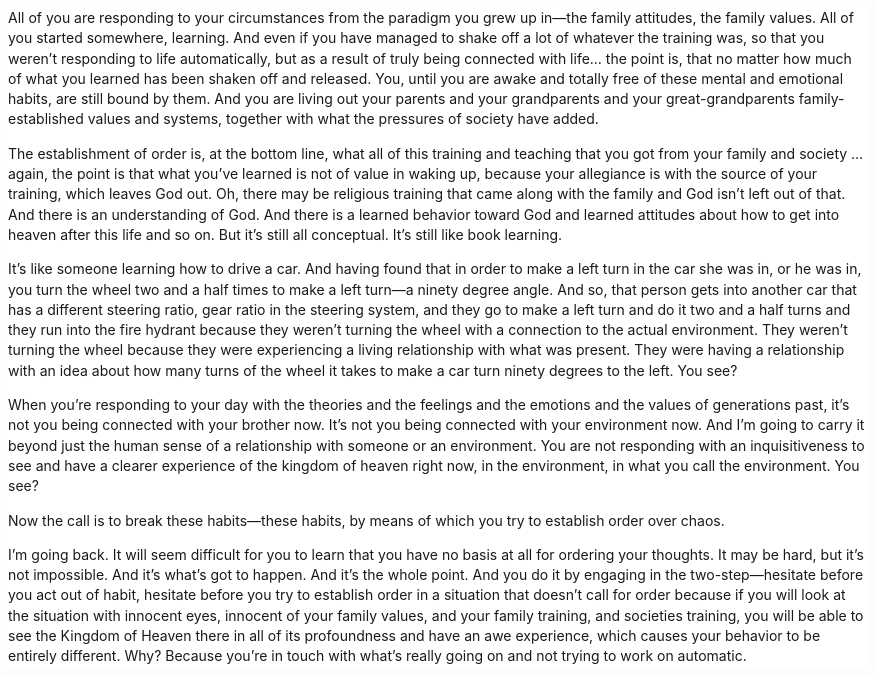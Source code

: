 All of you are responding to your circumstances from the paradigm you
grew up in&mdash;the family attitudes, the family values. All of you
started somewhere, learning. And even if you have managed to shake off a
lot of whatever the training was, so that you weren&rsquo;t responding
to life automatically, but as a result of truly being connected with
life&hellip; the point is, that no matter how much of what you learned
has been shaken off and released. You, until you are awake and totally
free of these mental and emotional habits, are still bound by them. And
you are living out your parents and your grandparents and your
great-grandparents family-established values and systems, together with
what the pressures of society have added.

The establishment of order is, at the bottom line, what all of this
training and teaching that you got from your family and society &hellip;
again, the point is that what you&rsquo;ve learned is not of value in
waking up, because your allegiance is with the source of your training,
which leaves God out. Oh, there may be religious training that came
along with the family and God isn&rsquo;t left out of that. And there is
an understanding of God. And there is a learned behavior toward God and
learned attitudes about how to get into heaven after this life and so
on. But it&rsquo;s still all conceptual. It&rsquo;s still like book
learning.

It&rsquo;s like someone learning how to drive a car. And having found
that in order to make a left turn in the car she was in, or he was in,
you turn the wheel two and a half times to make a left turn&mdash;a
ninety degree angle. And so, that person gets into another car that has
a different steering ratio, gear ratio in the steering system, and they
go to make a left turn and do it two and a half turns and they run into
the fire hydrant because they weren&rsquo;t turning the wheel with a
connection to the actual environment. They weren&rsquo;t turning the
wheel because they were experiencing a living relationship with what was
present. They were having a relationship with an idea about how many
turns of the wheel it takes to make a car turn ninety degrees to the
left. You see?

When you&rsquo;re responding to your day with the theories and the
feelings and the emotions and the values of generations past, it&rsquo;s
not you being connected with your brother now. It&rsquo;s not you being
connected with your environment now. And I&rsquo;m going to carry it
beyond just the human sense of a relationship with someone or an
environment. You are not responding with an inquisitiveness to see and
have a clearer experience of the kingdom of heaven right now, in the
environment, in what you call the environment. You see?

Now the call is to break these habits&mdash;these habits, by means of
which you try to establish order over chaos.

I&rsquo;m going back. It will seem difficult for you to learn that you
have no basis at all for ordering your thoughts. It may be hard, but
it&rsquo;s not impossible. And it&rsquo;s what&rsquo;s got to happen.
And it&rsquo;s the whole point. And you do it by engaging in the
two-step&mdash;hesitate before you act out of habit, hesitate before you
try to establish order in a situation that doesn&rsquo;t call for order
because if you will look at the situation with innocent eyes, innocent
of your family values, and your family training, and societies training,
you will be able to see the Kingdom of Heaven there in all of its
profoundness and have an awe experience, which causes your behavior to
be entirely different. Why? Because you&rsquo;re in touch with
what&rsquo;s really going on and not trying to work on automatic.

